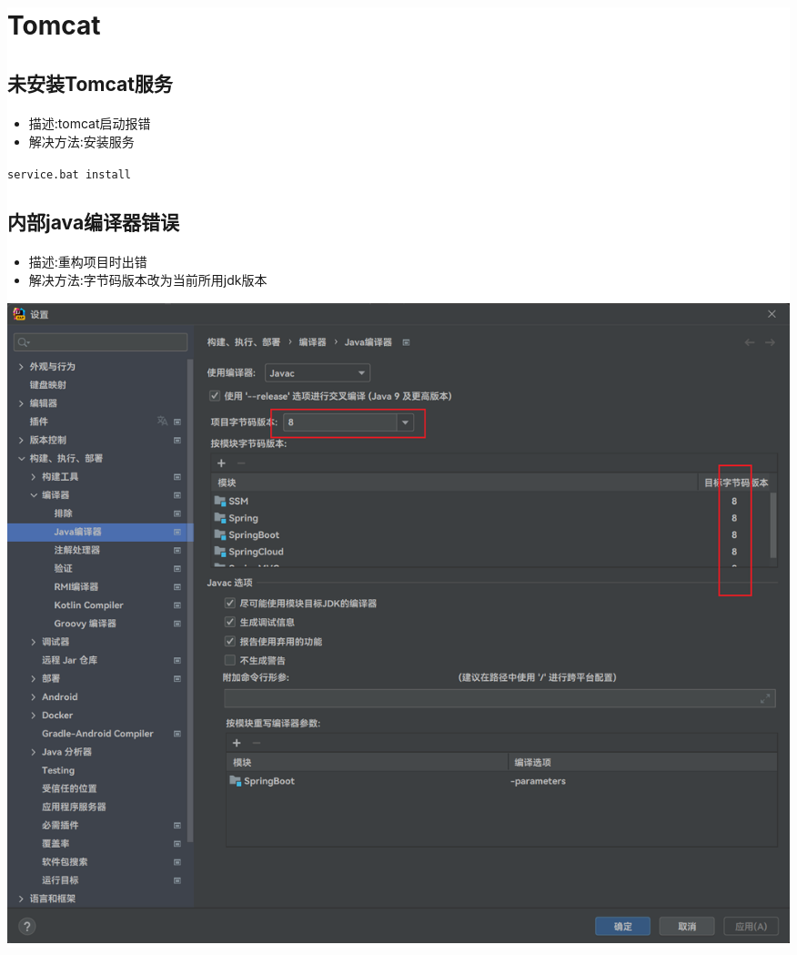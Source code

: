 # Tomcat

## 未安装Tomcat服务

- 描述:tomcat启动报错
- 解决方法:安装服务

```bash
service.bat install
```

## 内部java编译器错误

- 描述:重构项目时出错
- 解决方法:字节码版本改为当前所用jdk版本

![Snipaste_2021-09-30_14-33-07](https://raw.githubusercontent.com/Kid-On-The-Road/Resources/main/笔记图片/异常/Snipaste_2021-09-30_14-33-07.png)
